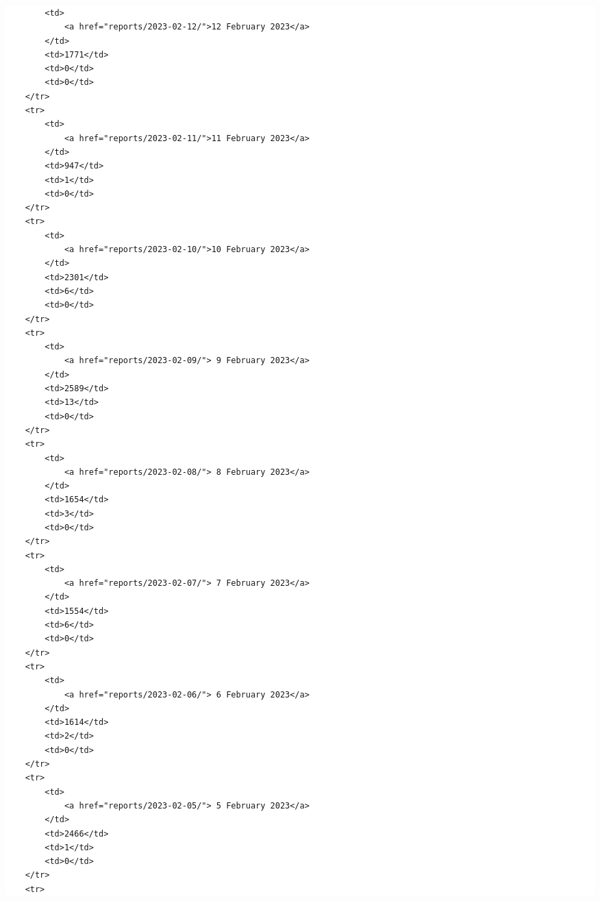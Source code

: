             <td>
                <a href="reports/2023-02-12/">12 February 2023</a>
            </td>
            <td>1771</td>
            <td>0</td>
            <td>0</td>
        </tr>
        <tr>
            <td>
                <a href="reports/2023-02-11/">11 February 2023</a>
            </td>
            <td>947</td>
            <td>1</td>
            <td>0</td>
        </tr>
        <tr>
            <td>
                <a href="reports/2023-02-10/">10 February 2023</a>
            </td>
            <td>2301</td>
            <td>6</td>
            <td>0</td>
        </tr>
        <tr>
            <td>
                <a href="reports/2023-02-09/"> 9 February 2023</a>
            </td>
            <td>2589</td>
            <td>13</td>
            <td>0</td>
        </tr>
        <tr>
            <td>
                <a href="reports/2023-02-08/"> 8 February 2023</a>
            </td>
            <td>1654</td>
            <td>3</td>
            <td>0</td>
        </tr>
        <tr>
            <td>
                <a href="reports/2023-02-07/"> 7 February 2023</a>
            </td>
            <td>1554</td>
            <td>6</td>
            <td>0</td>
        </tr>
        <tr>
            <td>
                <a href="reports/2023-02-06/"> 6 February 2023</a>
            </td>
            <td>1614</td>
            <td>2</td>
            <td>0</td>
        </tr>
        <tr>
            <td>
                <a href="reports/2023-02-05/"> 5 February 2023</a>
            </td>
            <td>2466</td>
            <td>1</td>
            <td>0</td>
        </tr>
        <tr>